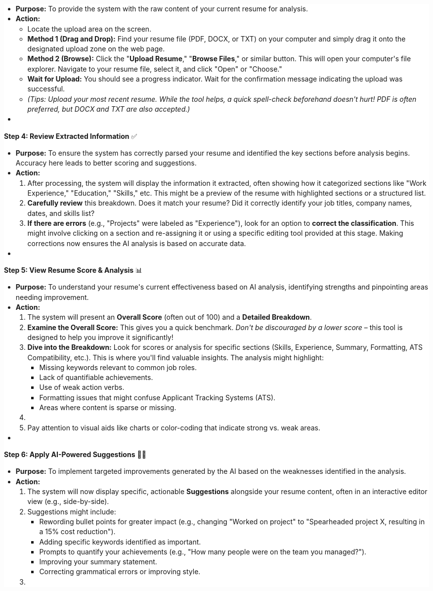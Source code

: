 * **Purpose:** To provide the system with the raw content of your current resume for analysis.  
* **Action:**  
  * Locate the upload area on the screen.  
  * **Method 1 (Drag and Drop):** Find your resume file (PDF, DOCX, or TXT) on your computer and simply drag it onto the designated upload zone on the web page.  
  * **Method 2 (Browse):** Click the "**Upload Resume**," "**Browse Files**," or similar button. This will open your computer's file explorer. Navigate to your resume file, select it, and click "Open" or "Choose."  
  * **Wait for Upload:** You should see a progress indicator. Wait for the confirmation message indicating the upload was successful.  
  * *(Tips: Upload your most recent resume. While the tool helps, a quick spell-check beforehand doesn't hurt\! PDF is often preferred, but DOCX and TXT are also accepted.)*  
* 

**Step 4: Review Extracted Information** ✅

* **Purpose:** To ensure the system has correctly parsed your resume and identified the key sections before analysis begins. Accuracy here leads to better scoring and suggestions.  
* **Action:**  
  1. After processing, the system will display the information it extracted, often showing how it categorized sections like "Work Experience," "Education," "Skills," etc. This might be a preview of the resume with highlighted sections or a structured list.  
  2. **Carefully review** this breakdown. Does it match your resume? Did it correctly identify your job titles, company names, dates, and skills list?  
  3. **If there are errors** (e.g., "Projects" were labeled as "Experience"), look for an option to **correct the classification**. This might involve clicking on a section and re-assigning it or using a specific editing tool provided at this stage. Making corrections now ensures the AI analysis is based on accurate data.  
* 

**Step 5: View Resume Score & Analysis** 📊

* **Purpose:** To understand your resume's current effectiveness based on AI analysis, identifying strengths and pinpointing areas needing improvement.  
* **Action:**  
  1. The system will present an **Overall Score** (often out of 100\) and a **Detailed Breakdown**.  
  2. **Examine the Overall Score:** This gives you a quick benchmark. *Don't be discouraged by a lower score* – this tool is designed to help you improve it significantly\!  
  3. **Dive into the Breakdown:** Look for scores or analysis for specific sections (Skills, Experience, Summary, Formatting, ATS Compatibility, etc.). This is where you'll find valuable insights. The analysis might highlight:  
     * Missing keywords relevant to common job roles.  
     * Lack of quantifiable achievements.  
     * Use of weak action verbs.  
     * Formatting issues that might confuse Applicant Tracking Systems (ATS).  
     * Areas where content is sparse or missing.  
  4.   
  5. Pay attention to visual aids like charts or color-coding that indicate strong vs. weak areas.  
* 

**Step 6: Apply AI-Powered Suggestions** 🤖💡

* **Purpose:** To implement targeted improvements generated by the AI based on the weaknesses identified in the analysis.  
* **Action:**  
  1. The system will now display specific, actionable **Suggestions** alongside your resume content, often in an interactive editor view (e.g., side-by-side).  
  2. Suggestions might include:  
     * Rewording bullet points for greater impact (e.g., changing "Worked on project" to "Spearheaded project X, resulting in a 15% cost reduction").  
     * Adding specific keywords identified as important.  
     * Prompts to quantify your achievements (e.g., "How many people were on the team you managed?").  
     * Improving your summary statement.  
     * Correcting grammatical errors or improving style.  
  3.   